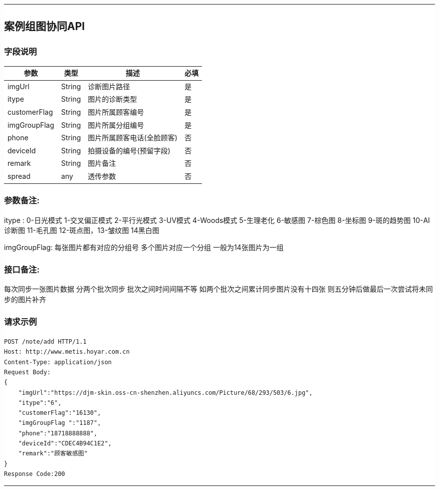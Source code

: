 ----

## 案例组图协同API

### 字段说明

| 参数 | 类型 | 描述 | 必填 |
| --------- | ------- | --------------------- | ---- |
| imgUrl | String | 诊断图片路径 |  是 |
| itype | String | 图片的诊断类型 | 是 |
| customerFlag | String | 图片所属顾客编号 | 是 |
| imgGroupFlag | String | 图片所属分组编号 | 是 |
| phone | String | 图片所属顾客电话(全脸顾客) | 否 |
| deviceId | String | 拍摄设备的编号(预留字段) | 否 |
| remark | String | 图片备注 | 否 |
| spread | any | 透传参数 | 否 |

### 参数备注:

itype : 0-日光模式 1-交叉偏正模式 2-平行光模式 3-UV模式 4-Woods模式 5-生理老化 6-敏感图 7-棕色图 8-坐标图 9-斑的趋势图 10-AI诊断图 11-毛孔图 12-斑点图，13-皱纹图 14黑白图

imgGroupFlag: 每张图片都有对应的分组号  多个图片对应一个分组  一般为14张图片为一组

### 接口备注: 
每次同步一张图片数据 分两个批次同步 批次之间时间间隔不等 如两个批次之间累计同步图片没有十四张 则五分钟后做最后一次尝试将未同步的图片补齐

### 请求示例

```http
POST /note/add HTTP/1.1
Host: http://www.metis.hoyar.com.cn
Content-Type: application/json
Request Body:
{
    "imgUrl":"https://djm-skin.oss-cn-shenzhen.aliyuncs.com/Picture/68/293/503/6.jpg",
    "itype":"6",
    "customerFlag":"16130",
    "imgGroupFlag ":"1187",
    "phone":"18718888888",
    "deviceId":"CDEC4B94C1E2",
    "remark":"顾客敏感图"
} 
Response Code:200
```
----
